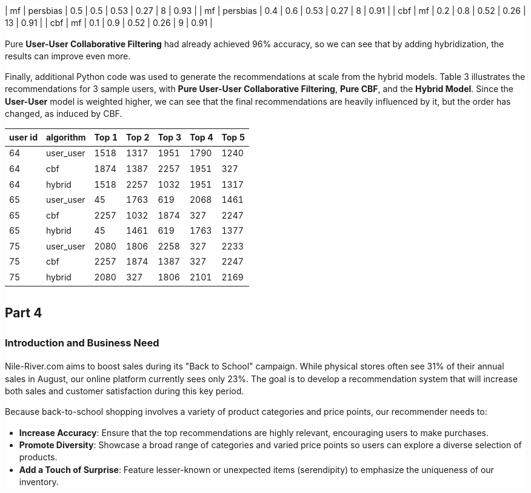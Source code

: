 | mf      | persbias | 0.5 | 0.5 | 0.53 | 0.27 | 8   | 0.93 |
| mf      | persbias | 0.4 | 0.6 | 0.53 | 0.27 | 8   | 0.91 |
| cbf     | mf | 0.2 | 0.8 | 0.52 | 0.26 | 13  | 0.91 |
| cbf     | mf | 0.1 | 0.9 | 0.52 | 0.26 | 9   | 0.91 |


Pure **User-User Collaborative Filtering** had already achieved 96% accuracy, so we can see that by adding hybridization, the results can improve even more.

Finally, additional Python code was used to generate the recommendations at scale from the hybrid models. Table 3 illustrates the recommendations for 3 sample users, with **Pure User-User Collaborative Filtering**, **Pure CBF**, and the **Hybrid Model**. Since the **User-User** model is weighted higher, we can see that the final recommendations are heavily influenced by it, but the order has changed, as induced by CBF.


| user id | algorithm | Top 1 | Top 2 | Top 3 | Top 4 | Top 5 |
|---------|-----------|-------|-------|-------|-------|-------|
| 64      | user_user | 1518  | 1317  | 1951  | 1790  | 1240  |
| 64      | cbf       | 1874  | 1387  | 2257  | 1951  | 327   |
| 64      | hybrid    | 1518  | 2257  | 1032  | 1951  | 1317  |
| 65      | user_user | 45    | 1763  | 619   | 2068  | 1461  |
| 65      | cbf       | 2257  | 1032  | 1874  | 327   | 2247  |
| 65      | hybrid    | 45    | 1461  | 619   | 1763  | 1377  |
| 75      | user_user | 2080  | 1806  | 2258  | 327   | 2233  |
| 75      | cbf       | 2257  | 1874  | 1387  | 327   | 2247  |
| 75      | hybrid    | 2080  | 327   | 1806  | 2101  | 2169  |


## Part 4

### Introduction and Business Need

Nile-River.com aims to boost sales during its "Back to School" campaign. While physical stores often see 31% of their annual sales in August, our online platform currently sees only 23%. The goal is to develop a recommendation system that will increase both sales and customer satisfaction during this key period.

Because back-to-school shopping involves a variety of product categories and price points, our recommender needs to:
- **Increase Accuracy**: Ensure that the top recommendations are highly relevant, encouraging users to make purchases.
- **Promote Diversity**: Showcase a broad range of categories and varied price points so users can explore a diverse selection of products.
- **Add a Touch of Surprise**: Feature lesser-known or unexpected items (serendipity) to emphasize the uniqueness of our inventory.

